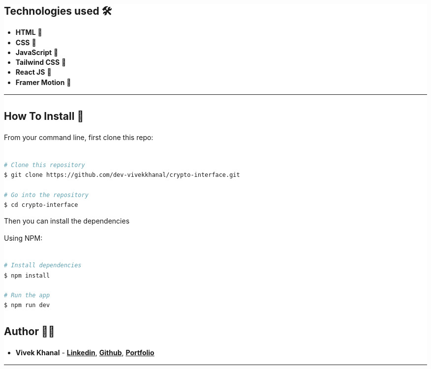 ## Technologies used 🛠️

- **HTML** 🚀
- **CSS** 🚀
- **JavaScript** 🚀
- **Tailwind CSS** 🚀
- **React JS** 🚀
- **Framer Motion** 🚀

---

## How To Install 🔧

From your command line, first clone this repo:

```bash

# Clone this repository
$ git clone https://github.com/dev-vivekkhanal/crypto-interface.git

# Go into the repository
$ cd crypto-interface

```

Then you can install the dependencies

Using NPM:

```bash

# Install dependencies
$ npm install

# Run the app
$ npm run dev

```

## Author 👨‍💻

- **Vivek Khanal** - **[Linkedin](https://www.linkedin.com/in/vivek-khanal-793016231/)**, **[Github](https://github.com/dev-vivekkhanal)**, **[Portfolio](https://vivekkhanal.com)**

---
